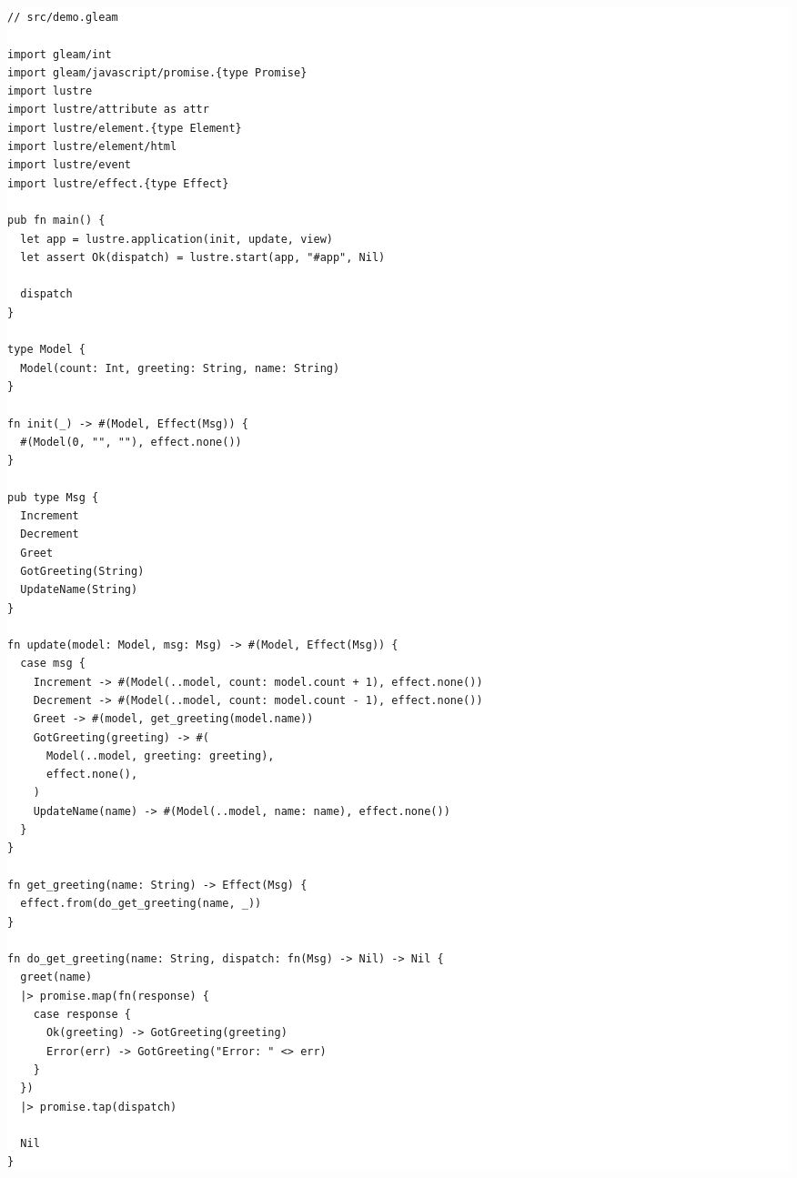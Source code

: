```gleam
// src/demo.gleam

import gleam/int
import gleam/javascript/promise.{type Promise}
import lustre
import lustre/attribute as attr
import lustre/element.{type Element}
import lustre/element/html
import lustre/event
import lustre/effect.{type Effect}

pub fn main() {
  let app = lustre.application(init, update, view)
  let assert Ok(dispatch) = lustre.start(app, "#app", Nil)

  dispatch
}

type Model {
  Model(count: Int, greeting: String, name: String)
}

fn init(_) -> #(Model, Effect(Msg)) {
  #(Model(0, "", ""), effect.none())
}

pub type Msg {
  Increment
  Decrement
  Greet
  GotGreeting(String)
  UpdateName(String)
}

fn update(model: Model, msg: Msg) -> #(Model, Effect(Msg)) {
  case msg {
    Increment -> #(Model(..model, count: model.count + 1), effect.none())
    Decrement -> #(Model(..model, count: model.count - 1), effect.none())
    Greet -> #(model, get_greeting(model.name))
    GotGreeting(greeting) -> #(
      Model(..model, greeting: greeting),
      effect.none(),
    )
    UpdateName(name) -> #(Model(..model, name: name), effect.none())
  }
}

fn get_greeting(name: String) -> Effect(Msg) {
  effect.from(do_get_greeting(name, _))
}

fn do_get_greeting(name: String, dispatch: fn(Msg) -> Nil) -> Nil {
  greet(name)
  |> promise.map(fn(response) {
    case response {
      Ok(greeting) -> GotGreeting(greeting)
      Error(err) -> GotGreeting("Error: " <> err)
    }
  })
  |> promise.tap(dispatch)

  Nil
}
```